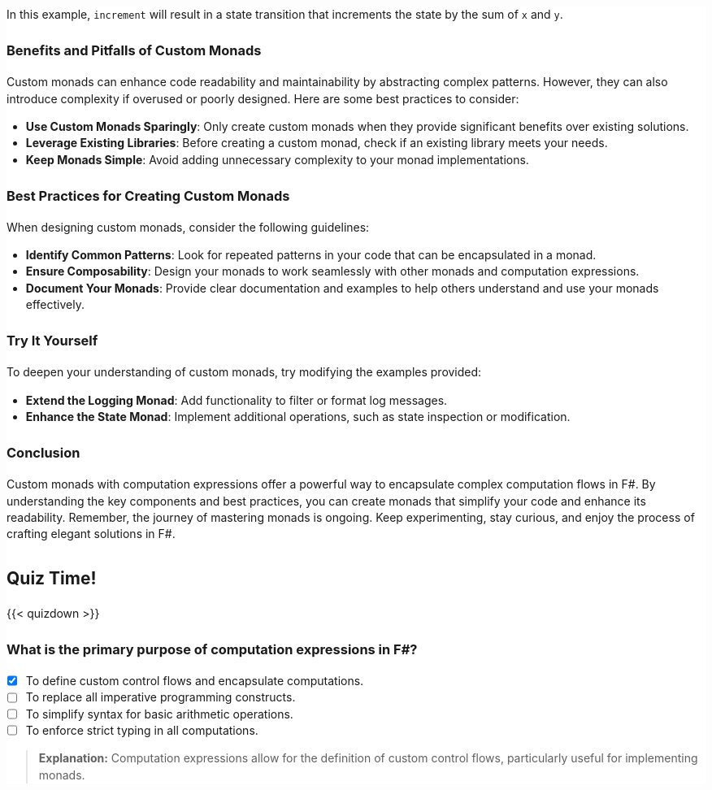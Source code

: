    In this example, `increment` will result in a state transition that increments the state by the sum of `x` and `y`.

### Benefits and Pitfalls of Custom Monads

Custom monads can enhance code readability and maintainability by abstracting complex patterns. However, they can also introduce complexity if overused or poorly designed. Here are some best practices to consider:

- **Use Custom Monads Sparingly**: Only create custom monads when they provide significant benefits over existing solutions.
- **Leverage Existing Libraries**: Before creating a custom monad, check if an existing library meets your needs.
- **Keep Monads Simple**: Avoid adding unnecessary complexity to your monad implementations.

### Best Practices for Creating Custom Monads

When designing custom monads, consider the following guidelines:

- **Identify Common Patterns**: Look for repeated patterns in your code that can be encapsulated in a monad.
- **Ensure Composability**: Design your monads to work seamlessly with other monads and computation expressions.
- **Document Your Monads**: Provide clear documentation and examples to help others understand and use your monads effectively.

### Try It Yourself

To deepen your understanding of custom monads, try modifying the examples provided:

- **Extend the Logging Monad**: Add functionality to filter or format log messages.
- **Enhance the State Monad**: Implement additional operations, such as state inspection or modification.

### Conclusion

Custom monads with computation expressions offer a powerful way to encapsulate complex computation flows in F#. By understanding the key components and best practices, you can create monads that simplify your code and enhance its readability. Remember, the journey of mastering monads is ongoing. Keep experimenting, stay curious, and enjoy the process of crafting elegant solutions in F#.

## Quiz Time!

{{< quizdown >}}

### What is the primary purpose of computation expressions in F#?

- [x] To define custom control flows and encapsulate computations.
- [ ] To replace all imperative programming constructs.
- [ ] To simplify syntax for basic arithmetic operations.
- [ ] To enforce strict typing in all computations.

> **Explanation:** Computation expressions allow for the definition of custom control flows, particularly useful for implementing monads.
